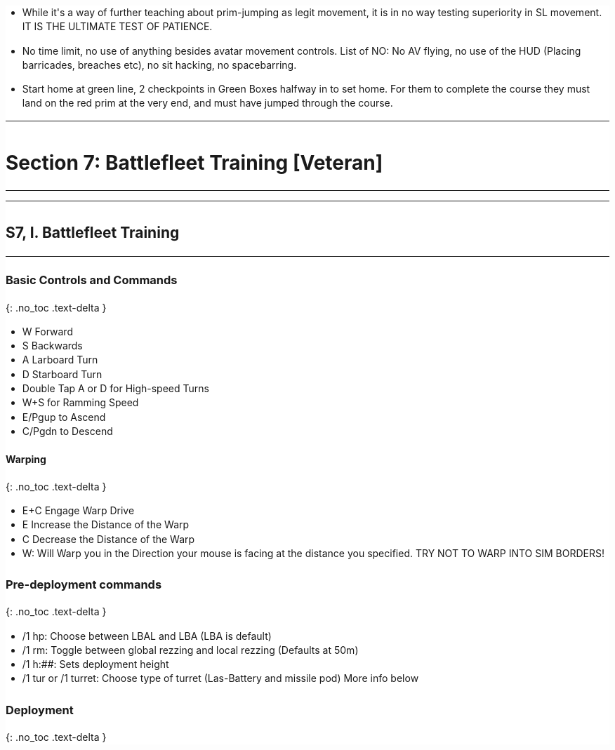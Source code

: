 + While it's a way of further teaching about prim-jumping as legit movement, it is in no way testing superiority in SL movement. IT IS THE ULTIMATE TEST OF PATIENCE.

+ No time limit, no use of anything besides avatar movement controls. List of NO: No AV flying, no use of the HUD (Placing barricades, breaches etc), no sit hacking, no spacebarring.

+ Start home at green line, 2 checkpoints in Green Boxes halfway in to set home. For them to complete the course they must land on the red prim at the very end, and must have jumped through the course.

---
# Section 7: Battlefleet Training [Veteran]
---

---
## S7, I. Battlefleet Training
---

### Basic Controls and Commands
{: .no_toc .text-delta }

+ W Forward
+ S Backwards
+ A Larboard Turn
+ D Starboard Turn
+ Double Tap A or D for High-speed Turns
+ W+S for Ramming Speed
+ E/Pgup to Ascend
+ C/Pgdn to Descend

#### Warping
{: .no_toc .text-delta }

+ E+C Engage Warp Drive
+ E Increase the Distance of the Warp
+ C Decrease the Distance of the Warp
+ W: Will Warp you in the Direction your mouse is facing at the distance you specified. TRY NOT TO WARP INTO SIM BORDERS!

### Pre-deployment commands
{: .no_toc .text-delta }

+ /1 hp: Choose between LBAL and LBA (LBA is default)
+ /1 rm: Toggle between global rezzing and local rezzing (Defaults at 50m)
+ /1 h:##: Sets deployment height
+ /1 tur or /1 turret: Choose type of turret (Las-Battery and missile pod) More info below

### Deployment
{: .no_toc .text-delta }
